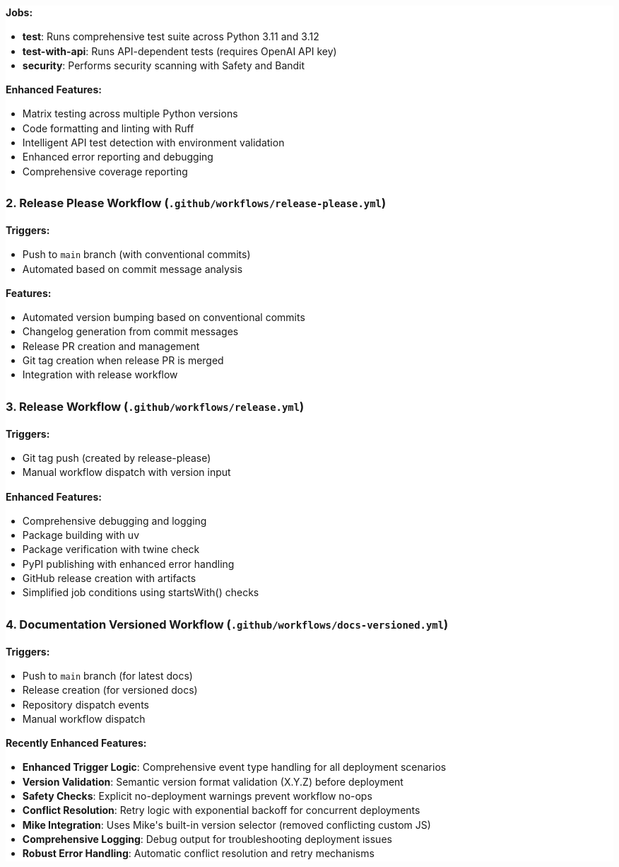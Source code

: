 **Jobs:**
- **test**: Runs comprehensive test suite across Python 3.11 and 3.12
- **test-with-api**: Runs API-dependent tests (requires OpenAI API key)
- **security**: Performs security scanning with Safety and Bandit

**Enhanced Features:**
- Matrix testing across multiple Python versions
- Code formatting and linting with Ruff
- Intelligent API test detection with environment validation
- Enhanced error reporting and debugging
- Comprehensive coverage reporting

### 2. Release Please Workflow (`.github/workflows/release-please.yml`)

**Triggers:**
- Push to `main` branch (with conventional commits)
- Automated based on commit message analysis

**Features:**
- Automated version bumping based on conventional commits
- Changelog generation from commit messages  
- Release PR creation and management
- Git tag creation when release PR is merged
- Integration with release workflow

### 3. Release Workflow (`.github/workflows/release.yml`)

**Triggers:**
- Git tag push (created by release-please)
- Manual workflow dispatch with version input

**Enhanced Features:**
- Comprehensive debugging and logging
- Package building with uv
- Package verification with twine check
- PyPI publishing with enhanced error handling
- GitHub release creation with artifacts
- Simplified job conditions using startsWith() checks

### 4. Documentation Versioned Workflow (`.github/workflows/docs-versioned.yml`)

**Triggers:**
- Push to `main` branch (for latest docs)
- Release creation (for versioned docs)
- Repository dispatch events
- Manual workflow dispatch

**Recently Enhanced Features:**
- **Enhanced Trigger Logic**: Comprehensive event type handling for all deployment scenarios
- **Version Validation**: Semantic version format validation (X.Y.Z) before deployment
- **Safety Checks**: Explicit no-deployment warnings prevent workflow no-ops
- **Conflict Resolution**: Retry logic with exponential backoff for concurrent deployments
- **Mike Integration**: Uses Mike's built-in version selector (removed conflicting custom JS)
- **Comprehensive Logging**: Debug output for troubleshooting deployment issues
- **Robust Error Handling**: Automatic conflict resolution and retry mechanisms
